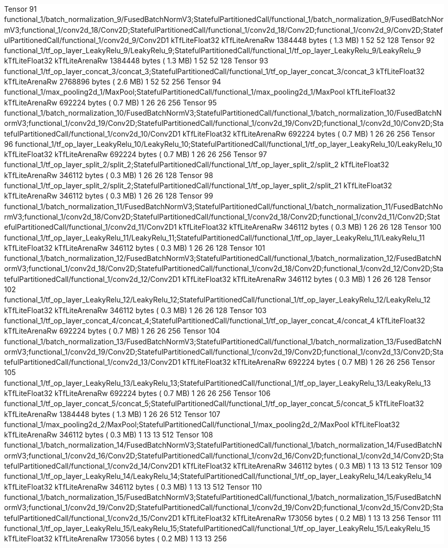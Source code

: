 Tensor  91 functional_1/batch_normalization_9/FusedBatchNormV3;StatefulPartitionedCall/functional_1/batch_normalization_9/FusedBatchNormV3;functional_1/conv2d_18/Conv2D;StatefulPartitionedCall/functional_1/conv2d_18/Conv2D;functional_1/conv2d_9/Conv2D;StatefulPartitionedCall/functional_1/conv2d_9/Conv2D1 kTfLiteFloat32  kTfLiteArenaRw    1384448 bytes ( 1.3 MB)  1 52 52 128
Tensor  92 functional_1/tf_op_layer_LeakyRelu_9/LeakyRelu_9;StatefulPartitionedCall/functional_1/tf_op_layer_LeakyRelu_9/LeakyRelu_9 kTfLiteFloat32  kTfLiteArenaRw    1384448 bytes ( 1.3 MB)  1 52 52 128
Tensor  93 functional_1/tf_op_layer_concat_3/concat_3;StatefulPartitionedCall/functional_1/tf_op_layer_concat_3/concat_3 kTfLiteFloat32  kTfLiteArenaRw    2768896 bytes ( 2.6 MB)  1 52 52 256
Tensor  94 functional_1/max_pooling2d_1/MaxPool;StatefulPartitionedCall/functional_1/max_pooling2d_1/MaxPool kTfLiteFloat32  kTfLiteArenaRw     692224 bytes ( 0.7 MB)  1 26 26 256
Tensor  95 functional_1/batch_normalization_10/FusedBatchNormV3;StatefulPartitionedCall/functional_1/batch_normalization_10/FusedBatchNormV3;functional_1/conv2d_19/Conv2D;StatefulPartitionedCall/functional_1/conv2d_19/Conv2D;functional_1/conv2d_10/Conv2D;StatefulPartitionedCall/functional_1/conv2d_10/Conv2D1 kTfLiteFloat32  kTfLiteArenaRw     692224 bytes ( 0.7 MB)  1 26 26 256
Tensor  96 functional_1/tf_op_layer_LeakyRelu_10/LeakyRelu_10;StatefulPartitionedCall/functional_1/tf_op_layer_LeakyRelu_10/LeakyRelu_10 kTfLiteFloat32  kTfLiteArenaRw     692224 bytes ( 0.7 MB)  1 26 26 256
Tensor  97 functional_1/tf_op_layer_split_2/split_2;StatefulPartitionedCall/functional_1/tf_op_layer_split_2/split_2 kTfLiteFloat32  kTfLiteArenaRw     346112 bytes ( 0.3 MB)  1 26 26 128
Tensor  98 functional_1/tf_op_layer_split_2/split_2;StatefulPartitionedCall/functional_1/tf_op_layer_split_2/split_21 kTfLiteFloat32  kTfLiteArenaRw     346112 bytes ( 0.3 MB)  1 26 26 128
Tensor  99 functional_1/batch_normalization_11/FusedBatchNormV3;StatefulPartitionedCall/functional_1/batch_normalization_11/FusedBatchNormV3;functional_1/conv2d_18/Conv2D;StatefulPartitionedCall/functional_1/conv2d_18/Conv2D;functional_1/conv2d_11/Conv2D;StatefulPartitionedCall/functional_1/conv2d_11/Conv2D1 kTfLiteFloat32  kTfLiteArenaRw     346112 bytes ( 0.3 MB)  1 26 26 128
Tensor 100 functional_1/tf_op_layer_LeakyRelu_11/LeakyRelu_11;StatefulPartitionedCall/functional_1/tf_op_layer_LeakyRelu_11/LeakyRelu_11 kTfLiteFloat32  kTfLiteArenaRw     346112 bytes ( 0.3 MB)  1 26 26 128
Tensor 101 functional_1/batch_normalization_12/FusedBatchNormV3;StatefulPartitionedCall/functional_1/batch_normalization_12/FusedBatchNormV3;functional_1/conv2d_18/Conv2D;StatefulPartitionedCall/functional_1/conv2d_18/Conv2D;functional_1/conv2d_12/Conv2D;StatefulPartitionedCall/functional_1/conv2d_12/Conv2D1 kTfLiteFloat32  kTfLiteArenaRw     346112 bytes ( 0.3 MB)  1 26 26 128
Tensor 102 functional_1/tf_op_layer_LeakyRelu_12/LeakyRelu_12;StatefulPartitionedCall/functional_1/tf_op_layer_LeakyRelu_12/LeakyRelu_12 kTfLiteFloat32  kTfLiteArenaRw     346112 bytes ( 0.3 MB)  1 26 26 128
Tensor 103 functional_1/tf_op_layer_concat_4/concat_4;StatefulPartitionedCall/functional_1/tf_op_layer_concat_4/concat_4 kTfLiteFloat32  kTfLiteArenaRw     692224 bytes ( 0.7 MB)  1 26 26 256
Tensor 104 functional_1/batch_normalization_13/FusedBatchNormV3;StatefulPartitionedCall/functional_1/batch_normalization_13/FusedBatchNormV3;functional_1/conv2d_19/Conv2D;StatefulPartitionedCall/functional_1/conv2d_19/Conv2D;functional_1/conv2d_13/Conv2D;StatefulPartitionedCall/functional_1/conv2d_13/Conv2D1 kTfLiteFloat32  kTfLiteArenaRw     692224 bytes ( 0.7 MB)  1 26 26 256
Tensor 105 functional_1/tf_op_layer_LeakyRelu_13/LeakyRelu_13;StatefulPartitionedCall/functional_1/tf_op_layer_LeakyRelu_13/LeakyRelu_13 kTfLiteFloat32  kTfLiteArenaRw     692224 bytes ( 0.7 MB)  1 26 26 256
Tensor 106 functional_1/tf_op_layer_concat_5/concat_5;StatefulPartitionedCall/functional_1/tf_op_layer_concat_5/concat_5 kTfLiteFloat32  kTfLiteArenaRw    1384448 bytes ( 1.3 MB)  1 26 26 512
Tensor 107 functional_1/max_pooling2d_2/MaxPool;StatefulPartitionedCall/functional_1/max_pooling2d_2/MaxPool kTfLiteFloat32  kTfLiteArenaRw     346112 bytes ( 0.3 MB)  1 13 13 512
Tensor 108 functional_1/batch_normalization_14/FusedBatchNormV3;StatefulPartitionedCall/functional_1/batch_normalization_14/FusedBatchNormV3;functional_1/conv2d_16/Conv2D;StatefulPartitionedCall/functional_1/conv2d_16/Conv2D;functional_1/conv2d_14/Conv2D;StatefulPartitionedCall/functional_1/conv2d_14/Conv2D1 kTfLiteFloat32  kTfLiteArenaRw     346112 bytes ( 0.3 MB)  1 13 13 512
Tensor 109 functional_1/tf_op_layer_LeakyRelu_14/LeakyRelu_14;StatefulPartitionedCall/functional_1/tf_op_layer_LeakyRelu_14/LeakyRelu_14 kTfLiteFloat32  kTfLiteArenaRw     346112 bytes ( 0.3 MB)  1 13 13 512
Tensor 110 functional_1/batch_normalization_15/FusedBatchNormV3;StatefulPartitionedCall/functional_1/batch_normalization_15/FusedBatchNormV3;functional_1/conv2d_19/Conv2D;StatefulPartitionedCall/functional_1/conv2d_19/Conv2D;functional_1/conv2d_15/Conv2D;StatefulPartitionedCall/functional_1/conv2d_15/Conv2D1 kTfLiteFloat32  kTfLiteArenaRw     173056 bytes ( 0.2 MB)  1 13 13 256
Tensor 111 functional_1/tf_op_layer_LeakyRelu_15/LeakyRelu_15;StatefulPartitionedCall/functional_1/tf_op_layer_LeakyRelu_15/LeakyRelu_15 kTfLiteFloat32  kTfLiteArenaRw     173056 bytes ( 0.2 MB)  1 13 13 256